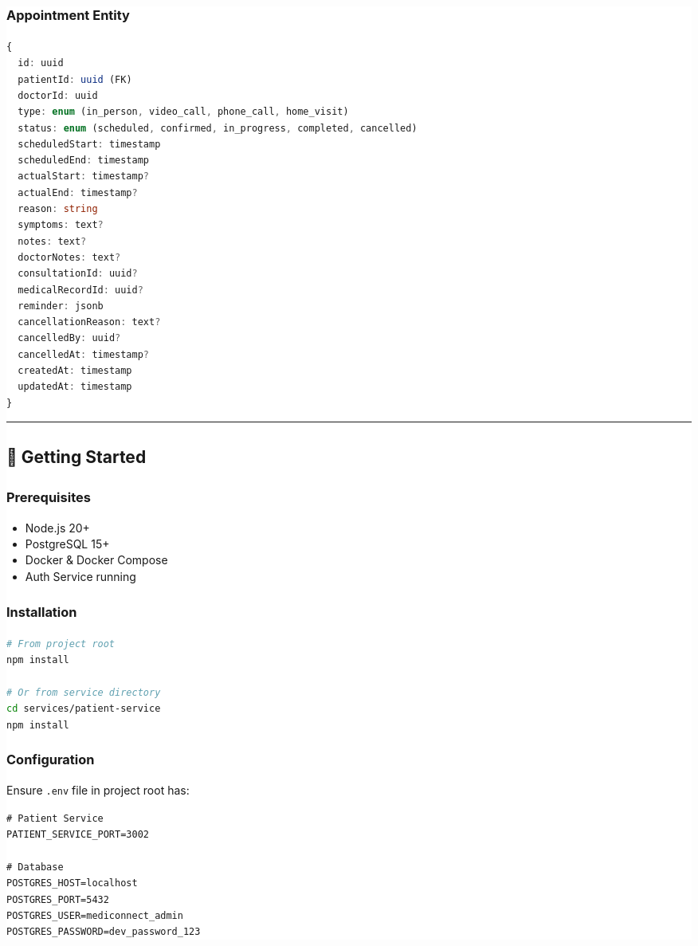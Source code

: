 ### Appointment Entity
```typescript
{
  id: uuid
  patientId: uuid (FK)
  doctorId: uuid
  type: enum (in_person, video_call, phone_call, home_visit)
  status: enum (scheduled, confirmed, in_progress, completed, cancelled)
  scheduledStart: timestamp
  scheduledEnd: timestamp
  actualStart: timestamp?
  actualEnd: timestamp?
  reason: string
  symptoms: text?
  notes: text?
  doctorNotes: text?
  consultationId: uuid?
  medicalRecordId: uuid?
  reminder: jsonb
  cancellationReason: text?
  cancelledBy: uuid?
  cancelledAt: timestamp?
  createdAt: timestamp
  updatedAt: timestamp
}
```

---

## 🚀 Getting Started

### Prerequisites
- Node.js 20+
- PostgreSQL 15+
- Docker & Docker Compose
- Auth Service running

### Installation

```bash
# From project root
npm install

# Or from service directory
cd services/patient-service
npm install
```

### Configuration

Ensure `.env` file in project root has:
```env
# Patient Service
PATIENT_SERVICE_PORT=3002

# Database
POSTGRES_HOST=localhost
POSTGRES_PORT=5432
POSTGRES_USER=mediconnect_admin
POSTGRES_PASSWORD=dev_password_123
```
